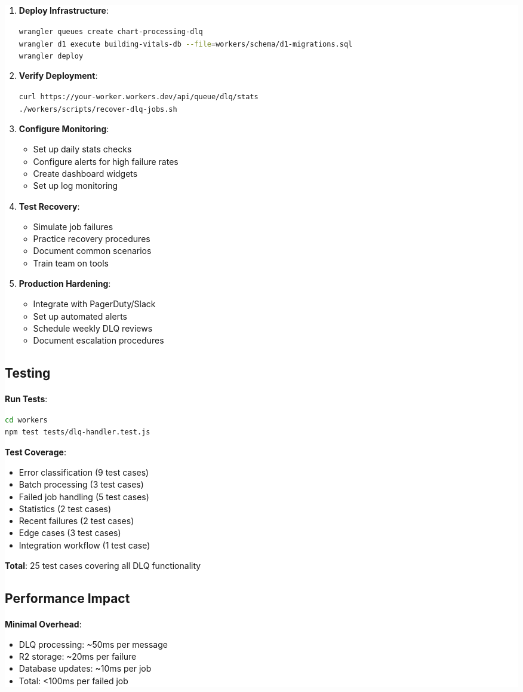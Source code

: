 1. **Deploy Infrastructure**:
   ```bash
   wrangler queues create chart-processing-dlq
   wrangler d1 execute building-vitals-db --file=workers/schema/d1-migrations.sql
   wrangler deploy
   ```

2. **Verify Deployment**:
   ```bash
   curl https://your-worker.workers.dev/api/queue/dlq/stats
   ./workers/scripts/recover-dlq-jobs.sh
   ```

3. **Configure Monitoring**:
   - Set up daily stats checks
   - Configure alerts for high failure rates
   - Create dashboard widgets
   - Set up log monitoring

4. **Test Recovery**:
   - Simulate job failures
   - Practice recovery procedures
   - Document common scenarios
   - Train team on tools

5. **Production Hardening**:
   - Integrate with PagerDuty/Slack
   - Set up automated alerts
   - Schedule weekly DLQ reviews
   - Document escalation procedures

## Testing

**Run Tests**:
```bash
cd workers
npm test tests/dlq-handler.test.js
```

**Test Coverage**:
- Error classification (9 test cases)
- Batch processing (3 test cases)
- Failed job handling (5 test cases)
- Statistics (2 test cases)
- Recent failures (2 test cases)
- Edge cases (3 test cases)
- Integration workflow (1 test case)

**Total**: 25 test cases covering all DLQ functionality

## Performance Impact

**Minimal Overhead**:
- DLQ processing: ~50ms per message
- R2 storage: ~20ms per failure
- Database updates: ~10ms per job
- Total: <100ms per failed job
